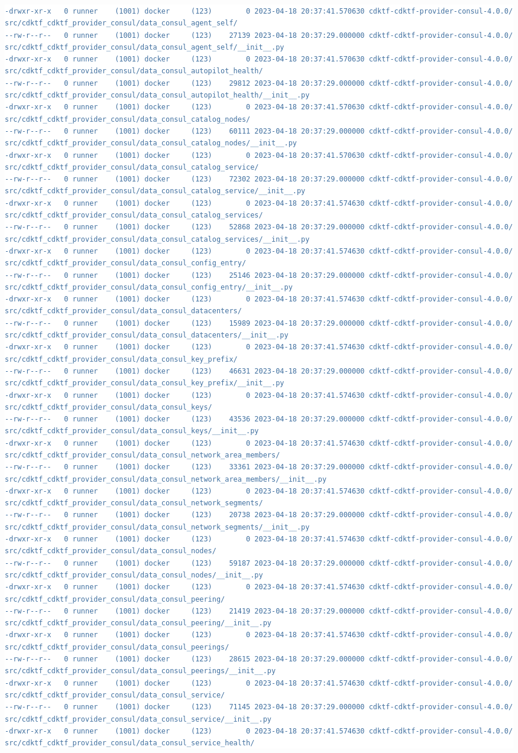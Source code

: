 ```diff
-drwxr-xr-x   0 runner    (1001) docker     (123)        0 2023-04-18 20:37:41.570630 cdktf-cdktf-provider-consul-4.0.0/src/cdktf_cdktf_provider_consul/data_consul_agent_self/
--rw-r--r--   0 runner    (1001) docker     (123)    27139 2023-04-18 20:37:29.000000 cdktf-cdktf-provider-consul-4.0.0/src/cdktf_cdktf_provider_consul/data_consul_agent_self/__init__.py
-drwxr-xr-x   0 runner    (1001) docker     (123)        0 2023-04-18 20:37:41.570630 cdktf-cdktf-provider-consul-4.0.0/src/cdktf_cdktf_provider_consul/data_consul_autopilot_health/
--rw-r--r--   0 runner    (1001) docker     (123)    29812 2023-04-18 20:37:29.000000 cdktf-cdktf-provider-consul-4.0.0/src/cdktf_cdktf_provider_consul/data_consul_autopilot_health/__init__.py
-drwxr-xr-x   0 runner    (1001) docker     (123)        0 2023-04-18 20:37:41.570630 cdktf-cdktf-provider-consul-4.0.0/src/cdktf_cdktf_provider_consul/data_consul_catalog_nodes/
--rw-r--r--   0 runner    (1001) docker     (123)    60111 2023-04-18 20:37:29.000000 cdktf-cdktf-provider-consul-4.0.0/src/cdktf_cdktf_provider_consul/data_consul_catalog_nodes/__init__.py
-drwxr-xr-x   0 runner    (1001) docker     (123)        0 2023-04-18 20:37:41.570630 cdktf-cdktf-provider-consul-4.0.0/src/cdktf_cdktf_provider_consul/data_consul_catalog_service/
--rw-r--r--   0 runner    (1001) docker     (123)    72302 2023-04-18 20:37:29.000000 cdktf-cdktf-provider-consul-4.0.0/src/cdktf_cdktf_provider_consul/data_consul_catalog_service/__init__.py
-drwxr-xr-x   0 runner    (1001) docker     (123)        0 2023-04-18 20:37:41.574630 cdktf-cdktf-provider-consul-4.0.0/src/cdktf_cdktf_provider_consul/data_consul_catalog_services/
--rw-r--r--   0 runner    (1001) docker     (123)    52868 2023-04-18 20:37:29.000000 cdktf-cdktf-provider-consul-4.0.0/src/cdktf_cdktf_provider_consul/data_consul_catalog_services/__init__.py
-drwxr-xr-x   0 runner    (1001) docker     (123)        0 2023-04-18 20:37:41.574630 cdktf-cdktf-provider-consul-4.0.0/src/cdktf_cdktf_provider_consul/data_consul_config_entry/
--rw-r--r--   0 runner    (1001) docker     (123)    25146 2023-04-18 20:37:29.000000 cdktf-cdktf-provider-consul-4.0.0/src/cdktf_cdktf_provider_consul/data_consul_config_entry/__init__.py
-drwxr-xr-x   0 runner    (1001) docker     (123)        0 2023-04-18 20:37:41.574630 cdktf-cdktf-provider-consul-4.0.0/src/cdktf_cdktf_provider_consul/data_consul_datacenters/
--rw-r--r--   0 runner    (1001) docker     (123)    15989 2023-04-18 20:37:29.000000 cdktf-cdktf-provider-consul-4.0.0/src/cdktf_cdktf_provider_consul/data_consul_datacenters/__init__.py
-drwxr-xr-x   0 runner    (1001) docker     (123)        0 2023-04-18 20:37:41.574630 cdktf-cdktf-provider-consul-4.0.0/src/cdktf_cdktf_provider_consul/data_consul_key_prefix/
--rw-r--r--   0 runner    (1001) docker     (123)    46631 2023-04-18 20:37:29.000000 cdktf-cdktf-provider-consul-4.0.0/src/cdktf_cdktf_provider_consul/data_consul_key_prefix/__init__.py
-drwxr-xr-x   0 runner    (1001) docker     (123)        0 2023-04-18 20:37:41.574630 cdktf-cdktf-provider-consul-4.0.0/src/cdktf_cdktf_provider_consul/data_consul_keys/
--rw-r--r--   0 runner    (1001) docker     (123)    43536 2023-04-18 20:37:29.000000 cdktf-cdktf-provider-consul-4.0.0/src/cdktf_cdktf_provider_consul/data_consul_keys/__init__.py
-drwxr-xr-x   0 runner    (1001) docker     (123)        0 2023-04-18 20:37:41.574630 cdktf-cdktf-provider-consul-4.0.0/src/cdktf_cdktf_provider_consul/data_consul_network_area_members/
--rw-r--r--   0 runner    (1001) docker     (123)    33361 2023-04-18 20:37:29.000000 cdktf-cdktf-provider-consul-4.0.0/src/cdktf_cdktf_provider_consul/data_consul_network_area_members/__init__.py
-drwxr-xr-x   0 runner    (1001) docker     (123)        0 2023-04-18 20:37:41.574630 cdktf-cdktf-provider-consul-4.0.0/src/cdktf_cdktf_provider_consul/data_consul_network_segments/
--rw-r--r--   0 runner    (1001) docker     (123)    20738 2023-04-18 20:37:29.000000 cdktf-cdktf-provider-consul-4.0.0/src/cdktf_cdktf_provider_consul/data_consul_network_segments/__init__.py
-drwxr-xr-x   0 runner    (1001) docker     (123)        0 2023-04-18 20:37:41.574630 cdktf-cdktf-provider-consul-4.0.0/src/cdktf_cdktf_provider_consul/data_consul_nodes/
--rw-r--r--   0 runner    (1001) docker     (123)    59187 2023-04-18 20:37:29.000000 cdktf-cdktf-provider-consul-4.0.0/src/cdktf_cdktf_provider_consul/data_consul_nodes/__init__.py
-drwxr-xr-x   0 runner    (1001) docker     (123)        0 2023-04-18 20:37:41.574630 cdktf-cdktf-provider-consul-4.0.0/src/cdktf_cdktf_provider_consul/data_consul_peering/
--rw-r--r--   0 runner    (1001) docker     (123)    21419 2023-04-18 20:37:29.000000 cdktf-cdktf-provider-consul-4.0.0/src/cdktf_cdktf_provider_consul/data_consul_peering/__init__.py
-drwxr-xr-x   0 runner    (1001) docker     (123)        0 2023-04-18 20:37:41.574630 cdktf-cdktf-provider-consul-4.0.0/src/cdktf_cdktf_provider_consul/data_consul_peerings/
--rw-r--r--   0 runner    (1001) docker     (123)    28615 2023-04-18 20:37:29.000000 cdktf-cdktf-provider-consul-4.0.0/src/cdktf_cdktf_provider_consul/data_consul_peerings/__init__.py
-drwxr-xr-x   0 runner    (1001) docker     (123)        0 2023-04-18 20:37:41.574630 cdktf-cdktf-provider-consul-4.0.0/src/cdktf_cdktf_provider_consul/data_consul_service/
--rw-r--r--   0 runner    (1001) docker     (123)    71145 2023-04-18 20:37:29.000000 cdktf-cdktf-provider-consul-4.0.0/src/cdktf_cdktf_provider_consul/data_consul_service/__init__.py
-drwxr-xr-x   0 runner    (1001) docker     (123)        0 2023-04-18 20:37:41.574630 cdktf-cdktf-provider-consul-4.0.0/src/cdktf_cdktf_provider_consul/data_consul_service_health/
```